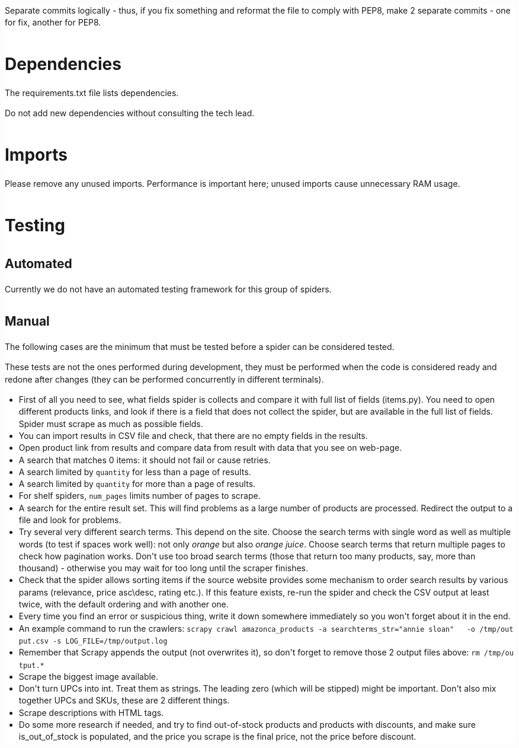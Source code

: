 Separate commits logically - thus, if you fix something and reformat the file to comply with PEP8, make 2 separate commits - one for fix, another for PEP8.

# Dependencies #

The requirements.txt file lists dependencies.

Do not add new dependencies without consulting the tech lead.

# Imports #

Please remove any unused imports. Performance is important here; unused imports cause unnecessary RAM usage.

# Testing #

## Automated ##

Currently we do not have an automated testing framework for this group of spiders.

## Manual ##

The following cases are the minimum that must be tested before a spider can be considered tested.

These tests are not the ones performed during development, they must be performed when the code is considered ready and redone after changes (they can be performed concurrently in different terminals).

* First of all you need to see, what fields spider is collects and compare it with full list of fields (items.py). You need to open different products links, and look if there is a field that does not collect the spider, but are available in the full list of fields. Spider must scrape as much as possible fields.
* You can import results in CSV file and check, that there are no empty fields in the results.
* Open product link from results and compare data from result with data that you see on web-page.
* A search that matches 0 items: it should not fail or cause retries.
* A search limited by `quantity` for less than a page of results.
* A search limited by `quantity` for more than a page of results.
* For shelf spiders, `num_pages` limits number of pages to scrape.
* A search for the entire result set. This will find problems as a large number of products are processed. Redirect the output to a file and look for problems.
* Try several very different search terms. This depend on the site. Choose the search terms with single word as well as multiple words (to test if spaces work well): not only _orange_ but also _orange juice_. Choose search terms that return multiple pages to check how pagination works. Don't use too broad search terms (those that return too many products, say, more than thousand) - otherwise you may wait for too long until the scraper finishes.
* Check that the spider allows sorting items if the source website provides some mechanism to order search results by various params (relevance, price asc\desc, rating etc.). If this feature exists, re-run the spider and check the CSV output
at least twice, with the default ordering and with another one.
* Every time you find an error or suspicious thing, write it down somewhere immediately so you won't forget about it in the end.
* An example command to run the crawlers: `scrapy crawl amazonca_products -a searchterms_str="annie sloan"   -o /tmp/output.csv -s LOG_FILE=/tmp/output.log`
* Remember that Scrapy appends the output (not overwrites it), so don't forget to remove those 2 output files above: `rm /tmp/output.*`
* Scrape the biggest image available.
* Don't turn UPCs into int. Treat them as strings. The leading zero (which will be stipped) might be important. Don't also mix together UPCs and SKUs, these are 2 different things.
* Scrape descriptions with HTML tags.
* Do some more research if needed, and try to find out-of-stock products and products with discounts, and make sure is_out_of_stock is populated, and the price you scrape is the final price, not the price before discount.